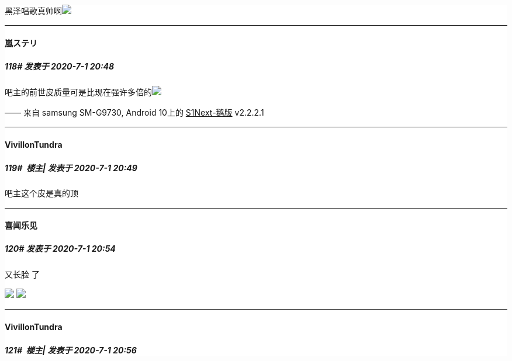 


黑泽唱歌真帅啊<img src="https://static.saraba1st.com/image/smiley/face2017/072.png" referrerpolicy="no-referrer">







-----

####  嵐ステリ  
##### 118#       发表于 2020-7-1 20:48




吧主的前世皮质量可是比现在强许多倍的<img src="https://static.saraba1st.com/image/smiley/face2017/002.png" referrerpolicy="no-referrer">

—— 来自 samsung SM-G9730, Android 10上的 [S1Next-鹅版](https://github.com/ykrank/S1-Next/releases) v2.2.2.1







-----

####  VivillonTundra  
##### 119#         楼主| 发表于 2020-7-1 20:49




吧主这个皮是真的顶







-----

####  喜闻乐见  
##### 120#       发表于 2020-7-1 20:54




又长脸 了

<img src="http://ww1.sinaimg.cn/large/732205bcgy1ggbrktlny0j206j0540ub.jpg" referrerpolicy="no-referrer">
<img src="http://ww1.sinaimg.cn/large/732205bcgy1ggbrle268pj2075062mz7.jpg" referrerpolicy="no-referrer">







-----

####  VivillonTundra  
##### 121#         楼主| 发表于 2020-7-1 20:56
